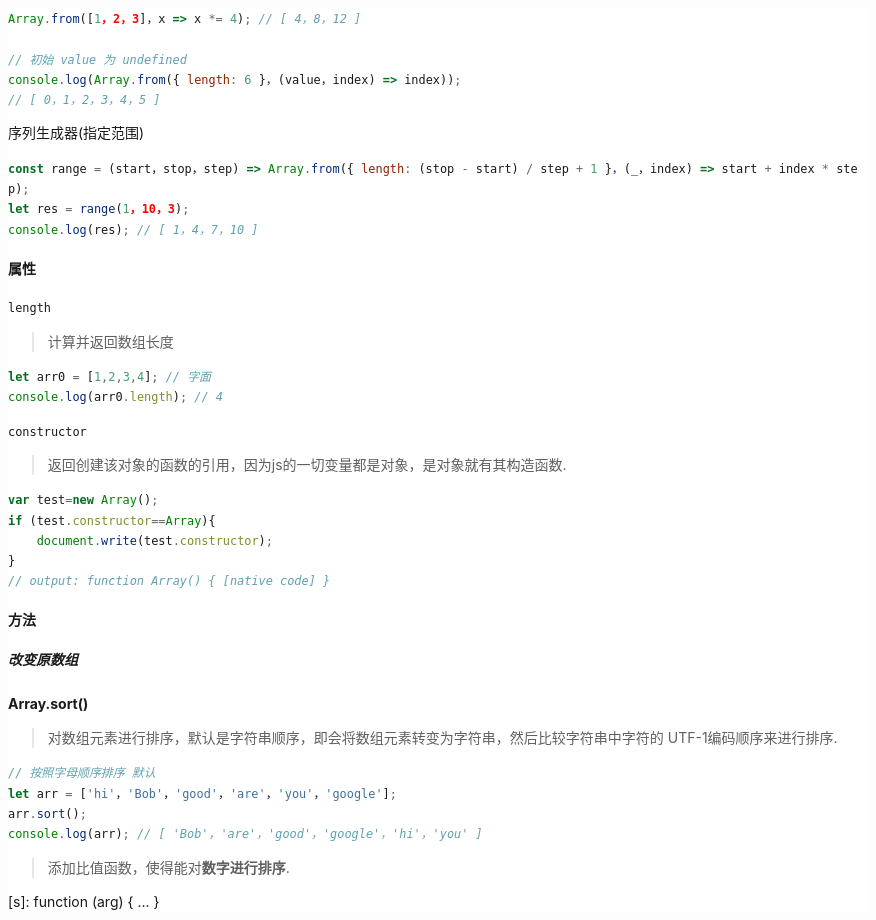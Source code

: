 ```javascript
Array.from([1，2，3]，x => x *= 4); // [ 4，8，12 ]

// 初始 value 为 undefined
console.log(Array.from({ length: 6 }，(value，index) => index));
// [ 0，1，2，3，4，5 ]
```

序列生成器(指定范围)

```javascript
const range = (start，stop，step) => Array.from({ length: (stop - start) / step + 1 }，(_，index) => start + index * step);
let res = range(1，10，3);
console.log(res); // [ 1，4，7，10 ]
```

#### 属性

`length`

> 计算并返回数组长度

```javascript
let arr0 = [1,2,3,4]; // 字面
console.log(arr0.length); // 4
```

`constructor`

> 返回创建该对象的函数的引用，因为js的一切变量都是对象，是对象就有其构造函数.
>

```javascript
var test=new Array();
if (test.constructor==Array){
	document.write(test.constructor);
}
// output: function Array() { [native code] }
```

#### 方法

##### 改变原数组

**Array.sort()**

> 对数组元素进行排序，默认是字符串顺序，即会将数组元素转变为字符串，然后比较字符串中字符的 UTF-1编码顺序来进行排序.
>

```javascript
// 按照字母顺序排序 默认
let arr = ['hi'，'Bob'，'good'，'are'，'you'，'google'];
arr.sort();
console.log(arr); // [ 'Bob'，'are'，'good'，'google'，'hi'，'you' ]
```

> 添加比值函数，使得能对**数字进行排序**.
>


  [mySymbol]: 'hello'
  [s]: function (arg) { ... }